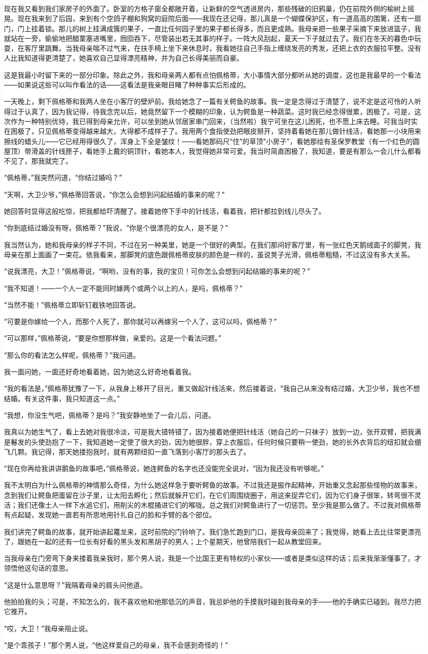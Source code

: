 现在我又看到我们家房子的外面了。卧室的方格子窗全都敞开着，让新鲜的空气透进房内，那些残破的旧鸦巢，仍在前院外侧的榆树上摇晃。现在我来到了后园，来到有个空鸽子棚和狗窝的庭院后面——我现在还记得，那儿真是一个蝴蝶保护区，有一道高高的围篱，还有一扇门，门上挂着锁。那儿的树上挂满成簇的果子，一直比任何园子里的果子都长得多，而且更成熟。我母亲把一些果子采摘下来放进篮子，我就站在一旁，偷偷地把醋栗塞进嘴里，囫囵吞下，尽管装出若无其事的样子。一阵大风刮起，夏天一下子就过去了。我们在冬天的暮色中玩耍，在客厅里跳舞。当我母亲喘不过气来，在扶手椅上坐下来休息时，我看她往自己手指上缠绕发亮的秀发，还把上衣的衣服拉平整。没有人比我知道得更清楚了，她喜欢自己显得漂亮精神，并为自己长得美丽而自豪。

这是我最小时留下来的一部分印象。除此之外，我和母亲两人都有点怕佩格蒂，大小事情大部分都听从她的调度，这也是我最早的一个看法——如果说这些可以叫作看法的话——这看法是我亲眼目睹了种种事实后形成的。

一天晚上，剩下佩格蒂和我两人坐在小客厅的壁炉前。我给她念了一篇有关鳄鱼的故事。我一定是念得过于清楚了，说不定是这可怜的人听得过于认真了，因为我记得，待我念完以后，她竟然留下一个模糊的印象，认为鳄鱼是一种蔬菜。这时我已经念得很累，困极了。可是，这次作为一种特别优待，我已得到母亲允许，可以坐到她从邻居家串门回来，（当然啦）我宁可坐在这儿困死，也不愿上床去睡。可我当时实在困极了，只见佩格蒂变得越来越大，大得都不成样子了。我用两个食指使劲把眼皮掰开，坚持着看她在那儿做针线活，看她那一小块用来擦线的蜡头儿——它已经用得很久了，浑身上下全是皱纹！——看她那码尺“住”的草顶“小房子”，看她那绘有圣保罗教堂（有一个红色的圆屋顶）带滑盖的针线匣子，看她手上戴的铜顶针，看她本人，我觉得她非常可爱。我当时简直困极了，我知道，要是有那么一会儿什么都看不见了，那我就完了。

“佩格蒂，”我突然问道，“你结过婚吗？”

“天啊，大卫少爷，”佩格蒂回答说，“你怎么会想到问起结婚的事来的呢？”

她回答时显得这般吃惊，把我都给吓清醒了。接着她停下手中的针线活，看着我，把针都拉到线儿尽头了。

“你到底结过婚没有呀，佩格蒂？”我说，“你是个很漂亮的女人，是不是？”

我当然认为，她和我母亲的样子不同，不过在另一种美里，她是一个很好的典型。在我们那间好客厅里，有一张红色天鹅绒面子的脚凳，我母亲在那上面画了一束花。依我看来，那脚凳的底色跟佩格蒂皮肤的颜色是一样的，虽说凳子光滑，佩格蒂粗糙，不过这没有多大关系。

“说我漂亮，大卫！”佩格蒂说，“啊哟，没有的事，我的宝贝！可你怎么会想到问起结婚的事来的呢？”

“我不知道！——一个人一定不能同时嫁两个或两个以上的人，是吗，佩格蒂？”

“当然不能！”佩格蒂立即斩钉截铁地回答说。

“可要是你嫁给一个人，而那个人死了，那你就可以再嫁另一个人了，这可以吗，佩格蒂？”

“可以那样，”佩格蒂说，“要是你想那样做，亲爱的。这是一个看法问题。”

“那么你的看法怎么样呢，佩格蒂？”我问道。

我一面问她，一面还好奇地看着她，因为她这么好奇地看着我。

“我的看法是，”佩格蒂犹豫了一下，从我身上移开了目光，重又做起针线活来，然后接着说，“我自己从来没有结过婚，大卫少爷，我也不想结婚。有关这件事，我只知道这一点。”

“我想，你没生气吧，佩格蒂？是吗？”我安静地坐了一会儿后，问道。

我真以为她生气了，看上去她对我很冷淡，可是我大错特错了，因为接着她便把针线活（她自己的一只袜子）放到一边，张开双臂，把我满是鬈发的头使劲抱了一下，我知道她一定使了很大的劲，因为她很胖，穿上衣服后，任何时候只要稍一使劲，她的长外衣背后的纽扣就会绷飞几颗。我记得，那天她搂抱我时，就有两颗纽扣一直飞落到小客厅的那头去了。

“现在你再给我讲讲鹅鱼的故事吧，”佩格蒂说，她连鳄鱼的名字也还没能完全说对，“因为我还没有听够呢。”

我不太明白为什么佩格蒂的神情那么奇怪，为什么她这样急于要听鳄鱼的故事。不过我还是振作起精神，开始重又念起那些怪物的故事来，念到我们让鳄鱼把蛋留在沙子里，让太阳去孵化；然后就躲开它们，在它们周围绕圈子，用这来捉弄它们，因为它们身子很笨，转弯很不灵活；我们还像土人一样下水追它们，用削尖的木棍捅进它们的喉咙。总之我们对鳄鱼进行了一切惩罚。至少我是那么做了。不过我对佩格蒂有点起疑，发现她一直若有所思地用针扎自己的脸和手臂的各个部位。

我们讲完了鳄鱼的故事，就开始讲起鼍龙来，这时前院的门铃响了。我们急忙跑到门口，是我母亲回来了；我觉得，她看上去比往常更漂亮了，跟她在一起的还有一位长有好看的黑头发和黑胡子的男人；上个星期天，他曾陪我们一起从教堂回来。

当我母亲在门旁弯下身来搂着我亲我时，那个男人说，我是一个比国王更有特权的小家伙——或者是类似这样的话；后来我渐渐懂事了，才领悟他这句话的意思。

“这是什么意思呀？”我隔着母亲的肩头问他道。

他拍拍我的头；可是，不知怎么的，我不喜欢他和他那低沉的声音，我忌妒他的手摸我时碰到我母亲的手——他的手确实已碰到。我尽力把它推开。

“哎，大卫！”我母亲阻止说。

“是个乖孩子！”那个男人说，“他这样爱自己的母亲，我不会感到奇怪的！”
